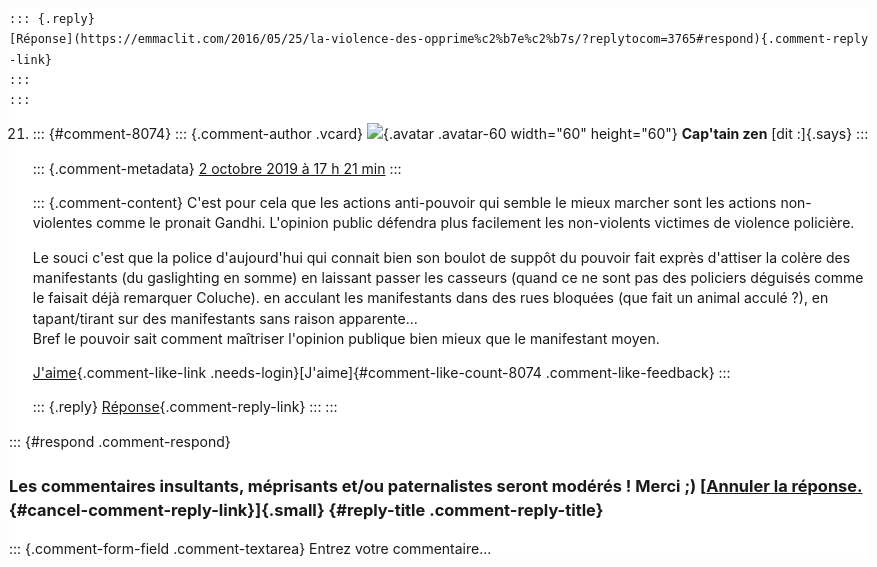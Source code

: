     ::: {.reply}
    [Réponse](https://emmaclit.com/2016/05/25/la-violence-des-opprime%c2%b7e%c2%b7s/?replytocom=3765#respond){.comment-reply-link}
    :::
    :::

21. ::: {#comment-8074}
    ::: {.comment-author .vcard}
    ![](https://2.gravatar.com/avatar/238aa1a7459245aaf06a7e1daecf1575?s=60&d=identicon&r=G){.avatar
    .avatar-60 width="60" height="60"} **Cap\'tain zen** [dit :]{.says}
    :::

    ::: {.comment-metadata}
    [2 octobre 2019 à 17 h 21
    min](https://emmaclit.com/2016/05/25/la-violence-des-opprime%c2%b7e%c2%b7s/#comment-8074)
    :::

    ::: {.comment-content}
    C'est pour cela que les actions anti-pouvoir qui semble le mieux
    marcher sont les actions non-violentes comme le pronait Gandhi.
    L'opinion public défendra plus facilement les non-violents victimes
    de violence policière.

    Le souci c'est que la police d'aujourd'hui qui connait bien son
    boulot de suppôt du pouvoir fait exprès d'attiser la colère des
    manifestants (du gaslighting en somme) en laissant passer les
    casseurs (quand ce ne sont pas des policiers déguisés comme le
    faisait déjà remarquer Coluche). en acculant les manifestants dans
    des rues bloquées (que fait un animal acculé ?), en tapant/tirant
    sur des manifestants sans raison apparente...\
    Bref le pouvoir sait comment maîtriser l'opinion publique bien mieux
    que le manifestant moyen.

    [J\'aime](https://emmaclit.com/2016/05/25/la-violence-des-opprime%c2%b7e%c2%b7s/?like_comment=8074&_wpnonce=7150e1ec2b){.comment-like-link
    .needs-login}[J\'aime]{#comment-like-count-8074
    .comment-like-feedback}
    :::

    ::: {.reply}
    [Réponse](https://emmaclit.com/2016/05/25/la-violence-des-opprime%c2%b7e%c2%b7s/?replytocom=8074#respond){.comment-reply-link}
    :::
    :::

::: {#respond .comment-respond}
### Les commentaires insultants, méprisants et/ou paternalistes seront modérés ! Merci ;) [[Annuler la réponse.](/2016/05/25/la-violence-des-opprime%C2%B7e%C2%B7s/#respond){#cancel-comment-reply-link}]{.small} {#reply-title .comment-reply-title}

::: {.comment-form-field .comment-textarea}
Entrez votre commentaire\...
